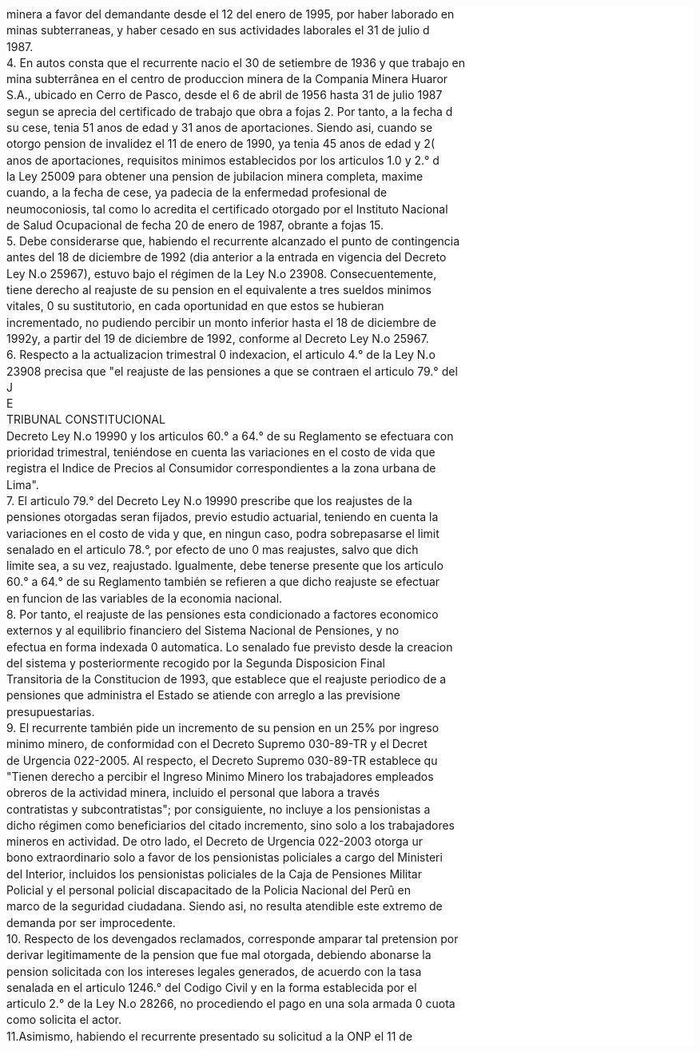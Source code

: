 minera a favor del demandante desde el 12 del enero de 1995, por haber laborado en  
minas subterraneas, y haber cesado en sus actividades laborales el 31 de julio d  
1987.  
4. En autos consta que el recurrente nacio el 30 de setiembre de 1936 y que trabajo en  
mina subterrânea en el centro de produccion minera de la Compania Minera Huaror  
S.A., ubicado en Cerro de Pasco, desde el 6 de abril de 1956 hasta 31 de julio 1987  
segun se aprecia del certificado de trabajo que obra a fojas 2. Por tanto, a la fecha d  
su cese, tenia 51 anos de edad y 31 anos de aportaciones. Siendo asi, cuando se  
otorgo pension de invalidez el 11 de enero de 1990, ya tenia 45 anos de edad y 2(  
anos de aportaciones, requisitos minimos establecidos por los articulos 1.0 y 2.° d  
la Ley 25009 para obtener una pension de jubilacion minera completa, maxime  
cuando, a la fecha de cese, ya padecia de la enfermedad profesional de  
neumoconiosis, tal como lo acredita el certificado otorgado por el Instituto Nacional  
de Salud Ocupacional de fecha 20 de enero de 1987, obrante a fojas 15.  
5. Debe considerarse que, habiendo el recurrente alcanzado el punto de contingencia  
antes del 18 de diciembre de 1992 (dia anterior a la entrada en vigencia del Decreto  
Ley N.o 25967), estuvo bajo el régimen de la Ley N.o 23908. Consecuentemente,  
tiene derecho al reajuste de su pension en el equivalente a tres sueldos minimos  
vitales, 0 su sustitutorio, en cada oportunidad en que estos se hubieran  
incrementado, no pudiendo percibir un monto inferior hasta el 18 de diciembre de  
1992y, a partir del 19 de diciembre de 1992, conforme al Decreto Ley N.o 25967.  
6. Respecto a la actualizacion trimestral 0 indexacion, el articulo 4.° de la Ley N.o  
23908 precisa que "el reajuste de las pensiones a que se contraen el articulo 79.° del  
J  
E  
TRIBUNAL CONSTITUCIONAL  
Decreto Ley N.o 19990 y los articulos 60.° a 64.° de su Reglamento se efectuara con  
prioridad trimestral, teniéndose en cuenta las variaciones en el costo de vida que  
registra el Indice de Precios al Consumidor correspondientes a la zona urbana de  
Lima".  
7. El articulo 79.° del Decreto Ley N.o 19990 prescribe que los reajustes de la  
pensiones otorgadas seran fijados, previo estudio actuarial, teniendo en cuenta la  
variaciones en el costo de vida y que, en ningun caso, podra sobrepasarse el limit  
senalado en el articulo 78.°, por efecto de uno 0 mas reajustes, salvo que dich  
limite sea, a su vez, reajustado. Igualmente, debe tenerse presente que los articulo  
60.° a 64.° de su Reglamento también se refieren a que dicho reajuste se efectuar  
en funcion de las variables de la economia nacional.  
8. Por tanto, el reajuste de las pensiones esta condicionado a factores economico  
externos y al equilibrio financiero del Sistema Nacional de Pensiones, y no  
efectua en forma indexada 0 automatica. Lo senalado fue previsto desde la creacion  
del sistema y posteriormente recogido por la Segunda Disposicion Final  
Transitoria de la Constitucion de 1993, que establece que el reajuste periodico de a  
pensiones que administra el Estado se atiende con arreglo a las previsione  
presupuestarias.  
9. El recurrente también pide un incremento de su pension en un 25% por ingreso  
minimo minero, de conformidad con el Decreto Supremo 030-89-TR y el Decret  
de Urgencia 022-2005. Al respecto, el Decreto Supremo 030-89-TR establece qu  
"Tienen derecho a percibir el Ingreso Minimo Minero los trabajadores empleados  
obreros de la actividad minera, incluido el personal que labora a través  
contratistas y subcontratistas"; por consiguiente, no incluye a los pensionistas a  
dicho régimen como beneficiarios del citado incremento, sino solo a los trabajadores  
mineros en actividad. De otro lado, el Decreto de Urgencia 022-2003 otorga ur  
bono extraordinario solo a favor de los pensionistas policiales a cargo del Ministeri  
del Interior, incluidos los pensionistas policiales de la Caja de Pensiones Militar  
Policial y el personal policial discapacitado de la Policia Nacional del Perû en  
marco de la seguridad ciudadana. Siendo asi, no resulta atendible este extremo de  
demanda por ser improcedente.  
10. Respecto de los devengados reclamados, corresponde amparar tal pretension por  
derivar legitimamente de la pension que fue mal otorgada, debiendo abonarse la  
pension solicitada con los intereses legales generados, de acuerdo con la tasa  
senalada en el articulo 1246.° del Codigo Civil y en la forma establecida por el  
articulo 2.° de la Ley N.o 28266, no procediendo el pago en una sola armada 0 cuota  
como solicita el actor.  
11.Asimismo, habiendo el recurrente presentado su solicitud a la ONP el 11 de  